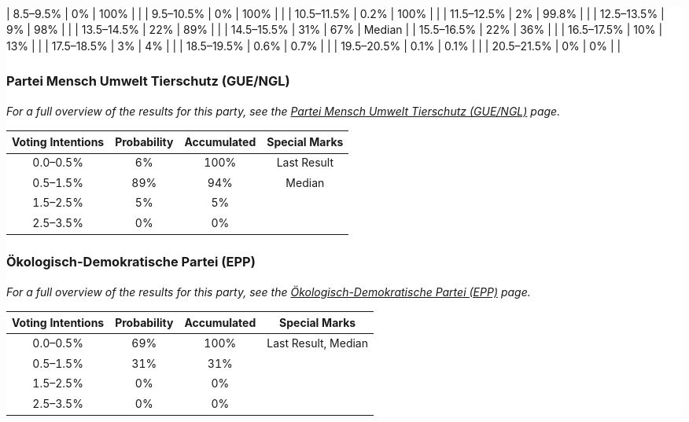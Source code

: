 | 8.5–9.5% | 0% | 100% |  |
| 9.5–10.5% | 0% | 100% |  |
| 10.5–11.5% | 0.2% | 100% |  |
| 11.5–12.5% | 2% | 99.8% |  |
| 12.5–13.5% | 9% | 98% |  |
| 13.5–14.5% | 22% | 89% |  |
| 14.5–15.5% | 31% | 67% | Median |
| 15.5–16.5% | 22% | 36% |  |
| 16.5–17.5% | 10% | 13% |  |
| 17.5–18.5% | 3% | 4% |  |
| 18.5–19.5% | 0.6% | 0.7% |  |
| 19.5–20.5% | 0.1% | 0.1% |  |
| 20.5–21.5% | 0% | 0% |  |

### Partei Mensch Umwelt Tierschutz (GUE/NGL)

*For a full overview of the results for this party, see the [Partei Mensch Umwelt Tierschutz (GUE/NGL)](party-parteimenschumwelttierschutzguengl.html) page.*

| Voting Intentions | Probability | Accumulated | Special Marks |
|:-----------------:|:-----------:|:-----------:|:-------------:|
| 0.0–0.5% | 6% | 100% | Last Result |
| 0.5–1.5% | 89% | 94% | Median |
| 1.5–2.5% | 5% | 5% |  |
| 2.5–3.5% | 0% | 0% |  |

### Ökologisch-Demokratische Partei (EPP)

*For a full overview of the results for this party, see the [Ökologisch-Demokratische Partei (EPP)](party-ökologisch-demokratischeparteiepp.html) page.*

| Voting Intentions | Probability | Accumulated | Special Marks |
|:-----------------:|:-----------:|:-----------:|:-------------:|
| 0.0–0.5% | 69% | 100% | Last Result, Median |
| 0.5–1.5% | 31% | 31% |  |
| 1.5–2.5% | 0% | 0% |  |
| 2.5–3.5% | 0% | 0% |  |
